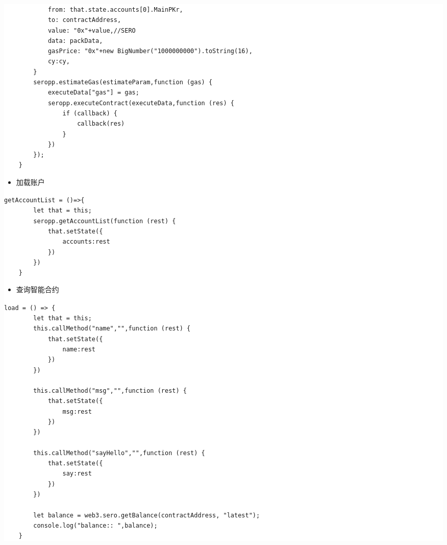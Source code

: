 ```
            from: that.state.accounts[0].MainPKr,
            to: contractAddress,
            value: "0x"+value,//SERO
            data: packData,
            gasPrice: "0x"+new BigNumber("1000000000").toString(16),
            cy:cy,
        }
        seropp.estimateGas(estimateParam,function (gas) {
            executeData["gas"] = gas;
            seropp.executeContract(executeData,function (res) {
                if (callback) {
                    callback(res)
                }
            })
        });
    }
```

- 加载账户

```
getAccountList = ()=>{
        let that = this;
        seropp.getAccountList(function (rest) {
            that.setState({
                accounts:rest
            })
        })
    }
```

- 查询智能合约

```
load = () => {
        let that = this;
        this.callMethod("name","",function (rest) {
            that.setState({
                name:rest
            })
        })

        this.callMethod("msg","",function (rest) {
            that.setState({
                msg:rest
            })
        })

        this.callMethod("sayHello","",function (rest) {
            that.setState({
                say:rest
            })
        })

        let balance = web3.sero.getBalance(contractAddress, "latest");
        console.log("balance:: ",balance);
    }
```
